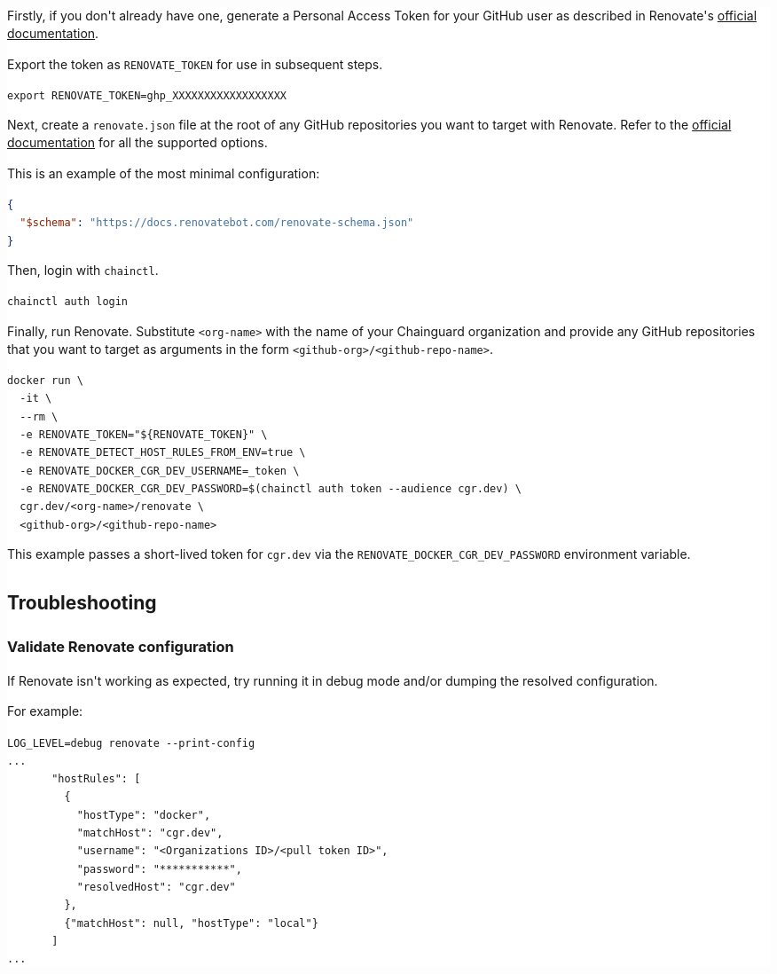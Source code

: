 Firstly, if you don't already have one, generate a Personal Access Token for
your GitHub user as described in Renovate's [official
documentation](https://docs.renovatebot.com/modules/platform/github/#authentication).

Export the token as `RENOVATE_TOKEN` for use in subsequent steps.

```shell
export RENOVATE_TOKEN=ghp_XXXXXXXXXXXXXXXXXX
```

Next, create a `renovate.json` file at the root of any GitHub repositories you
want to target with Renovate. Refer to the [official documentation](https://docs.renovatebot.com/configuration-options/)
for all the supported options.

This is an example of the most minimal configuration:

```json
{
  "$schema": "https://docs.renovatebot.com/renovate-schema.json"
}
```

Then, login with `chainctl`.

```shell
chainctl auth login
```

Finally, run Renovate. Substitute `<org-name>` with the name of your Chainguard
organization and provide any GitHub repositories that you want to target as
arguments in the form `<github-org>/<github-repo-name>`.

```shell
docker run \
  -it \
  --rm \
  -e RENOVATE_TOKEN="${RENOVATE_TOKEN}" \
  -e RENOVATE_DETECT_HOST_RULES_FROM_ENV=true \
  -e RENOVATE_DOCKER_CGR_DEV_USERNAME=_token \
  -e RENOVATE_DOCKER_CGR_DEV_PASSWORD=$(chainctl auth token --audience cgr.dev) \
  cgr.dev/<org-name>/renovate \
  <github-org>/<github-repo-name>
```

This example passes a short-lived token for `cgr.dev` via the
`RENOVATE_DOCKER_CGR_DEV_PASSWORD` environment variable.

## Troubleshooting

### Validate Renovate configuration

If Renovate isn't working as expected, try running it in debug mode and/or dumping the resolved configuration.

For example:
```
LOG_LEVEL=debug renovate --print-config
...
       "hostRules": [
         {
           "hostType": "docker",
           "matchHost": "cgr.dev",
           "username": "<Organizations ID>/<pull token ID>",
           "password": "***********",
           "resolvedHost": "cgr.dev"
         },
         {"matchHost": null, "hostType": "local"}
       ]
...
```